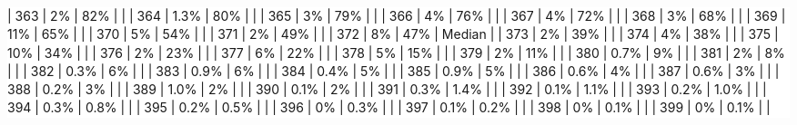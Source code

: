 | 363 | 2% | 82% |  |
| 364 | 1.3% | 80% |  |
| 365 | 3% | 79% |  |
| 366 | 4% | 76% |  |
| 367 | 4% | 72% |  |
| 368 | 3% | 68% |  |
| 369 | 11% | 65% |  |
| 370 | 5% | 54% |  |
| 371 | 2% | 49% |  |
| 372 | 8% | 47% | Median |
| 373 | 2% | 39% |  |
| 374 | 4% | 38% |  |
| 375 | 10% | 34% |  |
| 376 | 2% | 23% |  |
| 377 | 6% | 22% |  |
| 378 | 5% | 15% |  |
| 379 | 2% | 11% |  |
| 380 | 0.7% | 9% |  |
| 381 | 2% | 8% |  |
| 382 | 0.3% | 6% |  |
| 383 | 0.9% | 6% |  |
| 384 | 0.4% | 5% |  |
| 385 | 0.9% | 5% |  |
| 386 | 0.6% | 4% |  |
| 387 | 0.6% | 3% |  |
| 388 | 0.2% | 3% |  |
| 389 | 1.0% | 2% |  |
| 390 | 0.1% | 2% |  |
| 391 | 0.3% | 1.4% |  |
| 392 | 0.1% | 1.1% |  |
| 393 | 0.2% | 1.0% |  |
| 394 | 0.3% | 0.8% |  |
| 395 | 0.2% | 0.5% |  |
| 396 | 0% | 0.3% |  |
| 397 | 0.1% | 0.2% |  |
| 398 | 0% | 0.1% |  |
| 399 | 0% | 0.1% |  |